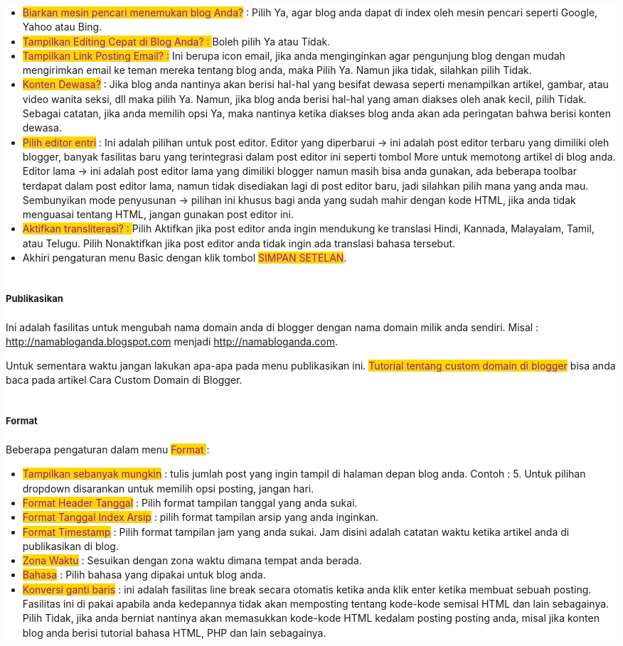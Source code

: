 - <span style="background-color: gold; color: firebrick; text-shadow: silver 2px 2px 3px;">Biarkan mesin pencari menemukan blog Anda?</span> : Pilih Ya, agar blog anda dapat di index oleh mesin pencari seperti Google, Yahoo atau Bing.
- <span style="background-color: gold; color: firebrick; text-shadow: silver 2px 2px 3px;">Tampilkan Editing Cepat di Blog Anda? : </span>Boleh pilih Ya atau Tidak.
- <span style="background-color: gold; color: firebrick; text-shadow: silver 2px 2px 3px;">Tampilkan Link Posting Email? :</span> Ini berupa icon email, jika anda menginginkan agar pengunjung blog dengan mudah mengirimkan email ke teman mereka tentang blog anda, maka Pilih Ya. Namun jika tidak, silahkan pilih Tidak.
- <span style="background-color: gold; color: firebrick; text-shadow: silver 2px 2px 3px;">Konten Dewasa?</span> : Jika blog anda nantinya akan berisi hal-hal yang besifat dewasa seperti menampilkan artikel, gambar, atau video wanita seksi, dll maka pilih Ya. Namun, jika blog anda berisi hal-hal yang aman diakses oleh anak kecil, pilih Tidak. Sebagai catatan, jika anda memilih opsi Ya, maka nantinya ketika diakses blog anda akan ada peringatan bahwa berisi konten dewasa.
- <span style="background-color: gold; color: firebrick; text-shadow: silver 2px 2px 3px;">Pilih editor entri</span> : Ini adalah pilihan untuk post editor. Editor yang diperbarui → ini adalah post editor terbaru yang dimiliki oleh blogger, banyak fasilitas baru yang terintegrasi dalam post editor ini seperti tombol More untuk memotong artikel di blog anda. Editor lama → ini adalah post editor lama yang dimiliki blogger namun masih bisa anda gunakan, ada beberapa toolbar terdapat dalam post editor lama, namun tidak disediakan lagi di post editor baru, jadi silahkan pilih mana yang anda mau. Sembunyikan mode penyusunan → pilihan ini khusus bagi anda yang sudah mahir dengan kode HTML, jika anda tidak menguasai tentang HTML, jangan gunakan post editor ini.
- <span style="background-color: gold; color: firebrick; text-shadow: silver 2px 2px 3px;">Aktifkan transliterasi? : </span>Pilih Aktifkan jika post editor anda ingin mendukung ke translasi Hindi, Kannada, Malayalam, Tamil, atau Telugu. Pilih Nonaktifkan jika post editor anda tidak ingin ada translasi bahasa tersebut.
- Akhiri pengaturan menu Basic dengan klik tombol <span style="background-color: gold; color: firebrick; text-shadow: silver 2px 2px 3px;">SIMPAN SETELAN</span>.

## <span style="font-size: small;">Publikasikan</span>

Ini adalah fasilitas untuk mengubah nama domain anda di blogger dengan nama domain milik anda sendiri. Misal : http://namabloganda.blogspot.com menjadi http://namabloganda.com.

Untuk sementara waktu jangan lakukan apa-apa pada menu publikasikan ini. <span style="background-color: gold; color: firebrick; text-shadow: silver 2px 2px 3px;">Tutorial tentang custom domain di blogger</span> bisa anda baca pada artikel Cara Custom Domain di Blogger.

## <span style="font-size: small;">Format</span>

Beberapa pengaturan dalam menu <span style="background-color: gold; color: firebrick; text-shadow: silver 2px 2px 3px;">Format </span>:

- <span style="background-color: gold; color: firebrick; text-shadow: silver 2px 2px 3px;">Tampilkan sebanyak mungkin</span> : tulis jumlah post yang ingin tampil di halaman depan blog anda. Contoh : 5. Untuk pilihan dropdown disarankan untuk memilih opsi posting, jangan hari.
- <span style="background-color: gold; color: firebrick; text-shadow: silver 2px 2px 3px;">Format Header Tanggal</span> : Pilih format tampilan tanggal yang anda sukai.
- <span style="background-color: gold; color: firebrick; text-shadow: silver 2px 2px 3px;">Format Tanggal Index Arsip</span> : pilih format tampilan arsip yang anda inginkan.
- <span style="background-color: gold; color: firebrick; text-shadow: silver 2px 2px 3px;">Format Timestamp</span> : Pilih format tampilan jam yang anda sukai. Jam disini adalah catatan waktu ketika artikel anda di publikasikan di blog.
- <span style="background-color: gold; color: firebrick; text-shadow: silver 2px 2px 3px;">Zona Waktu</span> : Sesuikan dengan zona waktu dimana tempat anda berada.
- <span style="background-color: gold; color: firebrick; text-shadow: silver 2px 2px 3px;">Bahasa</span> : Pilih bahasa yang dipakai untuk blog anda.
- <span style="background-color: gold; color: firebrick; text-shadow: silver 2px 2px 3px;">Konversi ganti baris</span> : ini adalah fasilitas line break secara otomatis ketika anda klik enter ketika membuat sebuah posting. Fasilitas ini di pakai apabila anda kedepannya tidak akan memposting tentang kode-kode semisal HTML dan lain sebagainya. Pilih Tidak, jika anda berniat nantinya akan memasukkan kode-kode HTML kedalam posting posting anda, misal jika konten blog anda berisi tutorial bahasa HTML, PHP dan lain sebagainya.